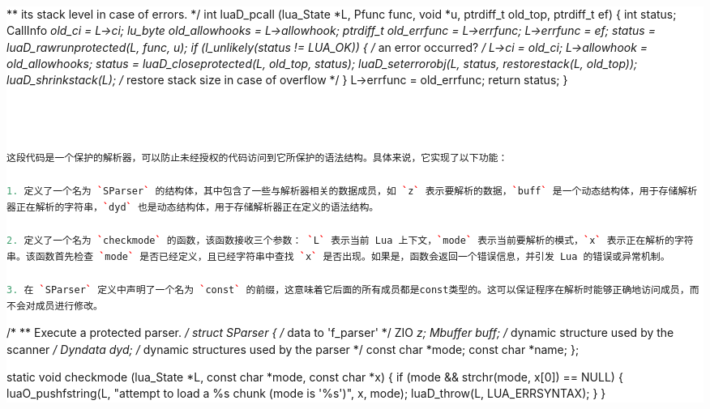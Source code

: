 ** its stack level in case of errors.
*/
int luaD_pcall (lua_State *L, Pfunc func, void *u,
                ptrdiff_t old_top, ptrdiff_t ef) {
  int status;
  CallInfo *old_ci = L->ci;
  lu_byte old_allowhooks = L->allowhook;
  ptrdiff_t old_errfunc = L->errfunc;
  L->errfunc = ef;
  status = luaD_rawrunprotected(L, func, u);
  if (l_unlikely(status != LUA_OK)) {  /* an error occurred? */
    L->ci = old_ci;
    L->allowhook = old_allowhooks;
    status = luaD_closeprotected(L, old_top, status);
    luaD_seterrorobj(L, status, restorestack(L, old_top));
    luaD_shrinkstack(L);   /* restore stack size in case of overflow */
  }
  L->errfunc = old_errfunc;
  return status;
}



```cpp



这段代码是一个保护的解析器，可以防止未经授权的代码访问到它所保护的语法结构。具体来说，它实现了以下功能：

1. 定义了一个名为 `SParser` 的结构体，其中包含了一些与解析器相关的数据成员，如 `z` 表示要解析的数据，`buff` 是一个动态结构体，用于存储解析器正在解析的字符串，`dyd` 也是动态结构体，用于存储解析器正在定义的语法结构。

2. 定义了一个名为 `checkmode` 的函数，该函数接收三个参数： `L` 表示当前 Lua 上下文，`mode` 表示当前要解析的模式，`x` 表示正在解析的字符串。该函数首先检查 `mode` 是否已经定义，且已经字符串中查找 `x` 是否出现。如果是，函数会返回一个错误信息，并引发 Lua 的错误或异常机制。

3. 在 `SParser` 定义中声明了一个名为 `const` 的前缀，这意味着它后面的所有成员都是const类型的。这可以保证程序在解析时能够正确地访问成员，而不会对成员进行修改。


```
/*
** Execute a protected parser.
*/
struct SParser {  /* data to 'f_parser' */
  ZIO *z;
  Mbuffer buff;  /* dynamic structure used by the scanner */
  Dyndata dyd;  /* dynamic structures used by the parser */
  const char *mode;
  const char *name;
};


static void checkmode (lua_State *L, const char *mode, const char *x) {
  if (mode && strchr(mode, x[0]) == NULL) {
    luaO_pushfstring(L,
       "attempt to load a %s chunk (mode is '%s')", x, mode);
    luaD_throw(L, LUA_ERRSYNTAX);
  }
}
